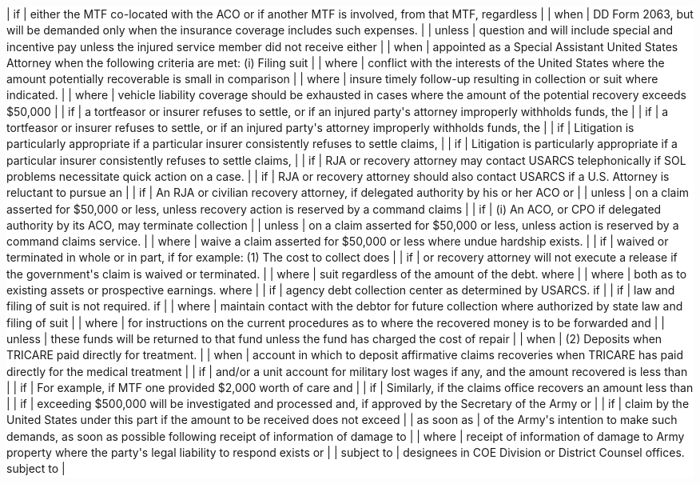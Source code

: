 | if          | either the MTF co-located with the ACO or if another MTF is involved, from that MTF, regardless                    |
| when        | DD Form 2063, but will be demanded only when  the insurance coverage includes such expenses.                       |
| unless      | question and will include special and incentive pay unless the injured service member did not receive either       |
| when        | appointed as a Special Assistant United States Attorney when the following criteria are met: (i) Filing suit       |
| where       | conflict with the interests of the United States where the amount potentially recoverable is small in comparison   |
| where       | insure timely follow-up resulting in collection or suit where  indicated.                                          |
| where       | vehicle liability coverage should be exhausted in cases where the amount of the potential recovery exceeds $50,000 |
| if          | a tortfeasor or insurer refuses to settle, or if an injured party's attorney improperly withholds funds, the       |
| if          | a tortfeasor or insurer refuses to settle, or if an injured party's attorney improperly withholds funds, the       |
| if          | Litigation is particularly appropriate  if a particular insurer consistently refuses to settle claims,             |
| if          | Litigation is particularly appropriate  if a particular insurer consistently refuses to settle claims,             |
| if          | RJA or recovery attorney may contact USARCS telephonically if  SOL problems necessitate quick action on a case.    |
| if          | RJA or recovery attorney should also contact USARCS if a U.S. Attorney is reluctant to pursue an                   |
| if          | An RJA or civilian recovery attorney,  if delegated authority by his or her ACO or                                 |
| unless      | on a claim asserted for $50,000 or less, unless recovery action is reserved by a command claims                    |
| if          | (i) An ACO, or CPO  if delegated authority by its ACO, may terminate collection                                    |
| unless      | on a claim asserted for $50,000 or less, unless  action is reserved by a command claims service.                   |
| where       | waive a claim asserted for $50,000 or less where  undue hardship exists.                                           |
| if          | waived or terminated in whole or in part, if for example: (1) The cost to collect does                             |
| if          | or recovery attorney will not execute a release if  the government's claim is waived or terminated.                |
| where       | suit regardless of the amount of the debt. where                                                                   |
| where       | both as to existing assets or prospective earnings. where                                                          |
| if          | agency debt collection center as determined by USARCS. if                                                          |
| if          | law and filing of suit is not required. if                                                                         |
| where       | maintain contact with the debtor for future collection where authorized by state law and filing of suit            |
| where       | for instructions on the current procedures as to where the recovered money is to be forwarded and                  |
| unless      | these funds will be returned to that fund unless the fund has charged the cost of repair                           |
| when        | (2) Deposits  when  TRICARE paid directly for treatment.                                                           |
| when        | account in which to deposit affirmative claims recoveries when TRICARE has paid directly for the medical treatment |
| if          | and/or a unit account for military lost wages if any, and the amount recovered is less than                        |
| if          | For example,  if MTF one provided $2,000 worth of care and                                                         |
| if          | Similarly,  if the claims office recovers an amount less than                                                      |
| if          | exceeding $500,000 will be investigated and processed and, if approved by the Secretary of the Army or             |
| if          | claim by the United States under this part if the amount to be received does not exceed                            |
| as soon as  | of the Army's intention to make such demands, as soon as possible following receipt of information of damage to    |
| where       | receipt of information of damage to Army property where the party's legal liability to respond exists or           |
| subject to  | designees in COE Division or District Counsel offices. subject to                                                  |
